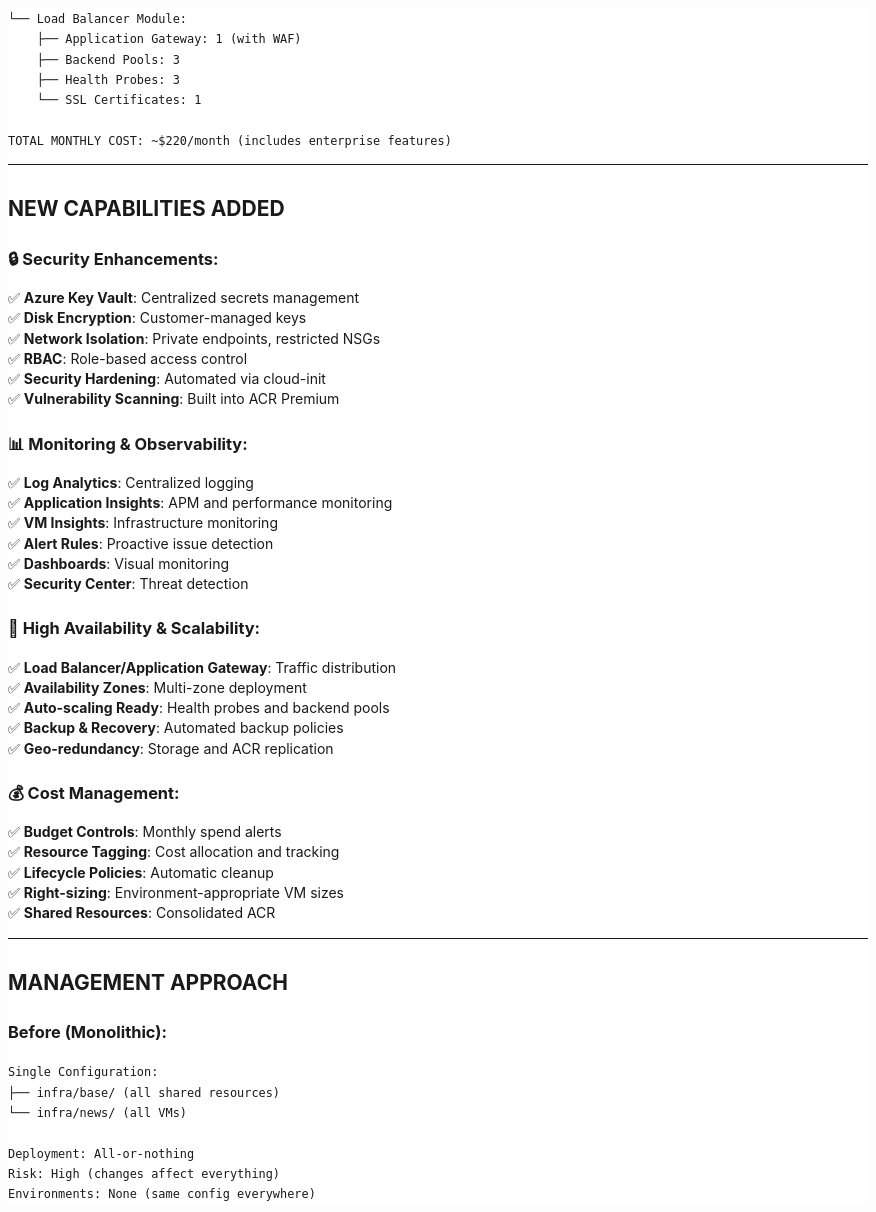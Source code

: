 ```
└── Load Balancer Module:
    ├── Application Gateway: 1 (with WAF)
    ├── Backend Pools: 3
    ├── Health Probes: 3
    └── SSL Certificates: 1

TOTAL MONTHLY COST: ~$220/month (includes enterprise features)
```

---

## NEW CAPABILITIES ADDED

### 🔒 **Security Enhancements**:
✅ **Azure Key Vault**: Centralized secrets management  
✅ **Disk Encryption**: Customer-managed keys  
✅ **Network Isolation**: Private endpoints, restricted NSGs  
✅ **RBAC**: Role-based access control  
✅ **Security Hardening**: Automated via cloud-init  
✅ **Vulnerability Scanning**: Built into ACR Premium  

### 📊 **Monitoring & Observability**:
✅ **Log Analytics**: Centralized logging  
✅ **Application Insights**: APM and performance monitoring  
✅ **VM Insights**: Infrastructure monitoring  
✅ **Alert Rules**: Proactive issue detection  
✅ **Dashboards**: Visual monitoring  
✅ **Security Center**: Threat detection  

### 🚀 **High Availability & Scalability**:
✅ **Load Balancer/Application Gateway**: Traffic distribution  
✅ **Availability Zones**: Multi-zone deployment  
✅ **Auto-scaling Ready**: Health probes and backend pools  
✅ **Backup & Recovery**: Automated backup policies  
✅ **Geo-redundancy**: Storage and ACR replication  

### 💰 **Cost Management**:
✅ **Budget Controls**: Monthly spend alerts  
✅ **Resource Tagging**: Cost allocation and tracking  
✅ **Lifecycle Policies**: Automatic cleanup  
✅ **Right-sizing**: Environment-appropriate VM sizes  
✅ **Shared Resources**: Consolidated ACR  

---

## MANAGEMENT APPROACH

### Before (Monolithic):
```
Single Configuration:
├── infra/base/ (all shared resources)
└── infra/news/ (all VMs)

Deployment: All-or-nothing
Risk: High (changes affect everything)
Environments: None (same config everywhere)
```
